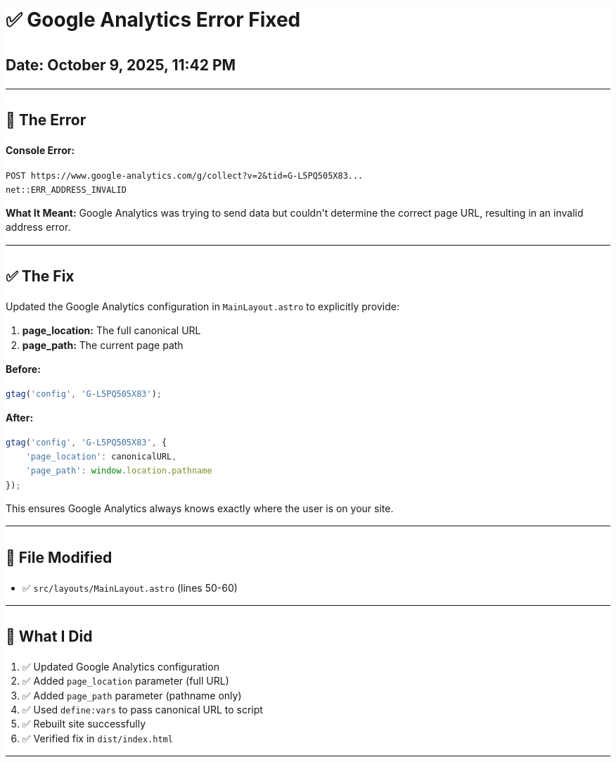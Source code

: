# ✅ Google Analytics Error Fixed

## Date: October 9, 2025, 11:42 PM

---

## 🐛 The Error

**Console Error:**
```
POST https://www.google-analytics.com/g/collect?v=2&tid=G-L5PQ505X83...
net::ERR_ADDRESS_INVALID
```

**What It Meant:**
Google Analytics was trying to send data but couldn't determine the correct page URL, resulting in an invalid address error.

---

## ✅ The Fix

Updated the Google Analytics configuration in `MainLayout.astro` to explicitly provide:
1. **page_location:** The full canonical URL
2. **page_path:** The current page path

**Before:**
```javascript
gtag('config', 'G-L5PQ505X83');
```

**After:**
```javascript
gtag('config', 'G-L5PQ505X83', {
	'page_location': canonicalURL,
	'page_path': window.location.pathname
});
```

This ensures Google Analytics always knows exactly where the user is on your site.

---

## 📁 File Modified

- ✅ `src/layouts/MainLayout.astro` (lines 50-60)

---

## 🔨 What I Did

1. ✅ Updated Google Analytics configuration
2. ✅ Added `page_location` parameter (full URL)
3. ✅ Added `page_path` parameter (pathname only)
4. ✅ Used `define:vars` to pass canonical URL to script
5. ✅ Rebuilt site successfully
6. ✅ Verified fix in `dist/index.html`

---